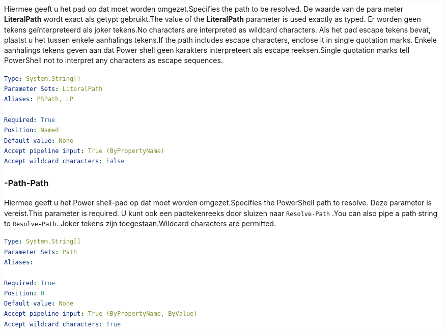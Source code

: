 <span data-ttu-id="45307-137">Hiermee geeft u het pad op dat moet worden omgezet.</span><span class="sxs-lookup"><span data-stu-id="45307-137">Specifies the path to be resolved.</span></span>
<span data-ttu-id="45307-138">De waarde van de para meter **LiteralPath** wordt exact als getypt gebruikt.</span><span class="sxs-lookup"><span data-stu-id="45307-138">The value of the **LiteralPath** parameter is used exactly as typed.</span></span>
<span data-ttu-id="45307-139">Er worden geen tekens geïnterpreteerd als joker tekens.</span><span class="sxs-lookup"><span data-stu-id="45307-139">No characters are interpreted as wildcard characters.</span></span>
<span data-ttu-id="45307-140">Als het pad escape tekens bevat, plaatst u het tussen enkele aanhalings tekens.</span><span class="sxs-lookup"><span data-stu-id="45307-140">If the path includes escape characters, enclose it in single quotation marks.</span></span>
<span data-ttu-id="45307-141">Enkele aanhalings tekens geven aan dat Power shell geen karakters interpreteert als escape reeksen.</span><span class="sxs-lookup"><span data-stu-id="45307-141">Single quotation marks tell PowerShell not to interpret any characters as escape sequences.</span></span>

```yaml
Type: System.String[]
Parameter Sets: LiteralPath
Aliases: PSPath, LP

Required: True
Position: Named
Default value: None
Accept pipeline input: True (ByPropertyName)
Accept wildcard characters: False
```

### <span data-ttu-id="45307-142">-Path</span><span class="sxs-lookup"><span data-stu-id="45307-142">-Path</span></span>

<span data-ttu-id="45307-143">Hiermee geeft u het Power shell-pad op dat moet worden omgezet.</span><span class="sxs-lookup"><span data-stu-id="45307-143">Specifies the PowerShell path to resolve.</span></span>
<span data-ttu-id="45307-144">Deze parameter is vereist.</span><span class="sxs-lookup"><span data-stu-id="45307-144">This parameter is required.</span></span>
<span data-ttu-id="45307-145">U kunt ook een padtekenreeks door sluizen naar `Resolve-Path` .</span><span class="sxs-lookup"><span data-stu-id="45307-145">You can also pipe a path string to `Resolve-Path`.</span></span>
<span data-ttu-id="45307-146">Joker tekens zijn toegestaan.</span><span class="sxs-lookup"><span data-stu-id="45307-146">Wildcard characters are permitted.</span></span>

```yaml
Type: System.String[]
Parameter Sets: Path
Aliases:

Required: True
Position: 0
Default value: None
Accept pipeline input: True (ByPropertyName, ByValue)
Accept wildcard characters: True
```
